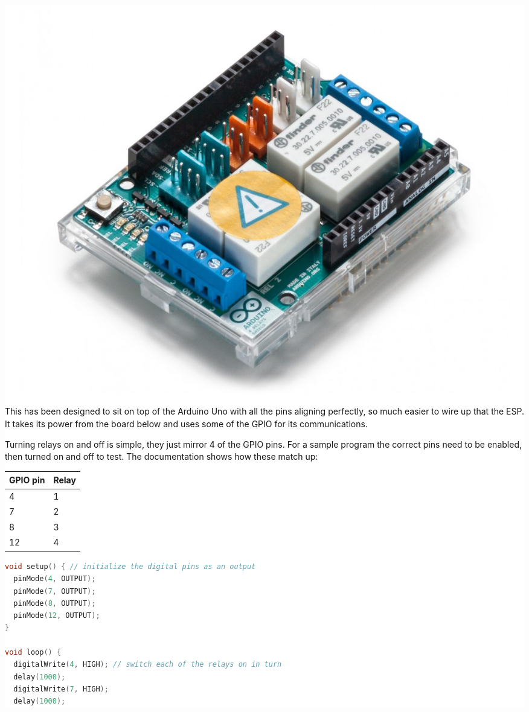 ![img](images/a000110_iso_1.jpg)

This has been designed to sit on top of the Arduino Uno with all the pins aligning perfectly, so much easier to wire up that the ESP. It takes its power from the board below and uses some of the GPIO for its communications.

Turning relays on and off is simple, they just mirror 4 of the GPIO pins. For a sample program the correct pins need to be enabled, then turned on and off to test. The documentation shows how these match up:

| GPIO pin | Relay |
| :------- | :---- |
| 4        | 1     |
| 7        | 2     |
| 8        | 3     |
| 12       | 4     |

```c
void setup() { // initialize the digital pins as an output
  pinMode(4, OUTPUT);  
  pinMode(7, OUTPUT); 
  pinMode(8, OUTPUT); 
  pinMode(12, OUTPUT);
}

void loop() {
  digitalWrite(4, HIGH); // switch each of the relays on in turn
  delay(1000);
  digitalWrite(7, HIGH);
  delay(1000);
```